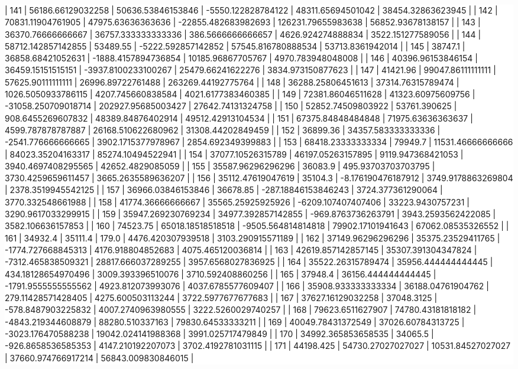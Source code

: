 | 141 | 56186.66129032258 | 50636.53846153846 | -5550.122828784122 | 48311.65694501042 | 38454.32863623945 |
| 142 | 70831.11904761905 | 47975.63636363636 | -22855.482683982693 | 126231.79655983638 | 56852.93678138157 |
| 143 | 36370.76666666667 | 36757.333333333336 | 386.5666666666657 | 4626.924274888834 | 3522.151277589056 |
| 144 | 58712.142857142855 | 53489.55 | -5222.592857142852 | 57545.816780888534 | 53713.8361942014 |
| 145 | 38747.1 | 36858.68421052631 | -1888.4157894736854 | 10185.96867705767 | 4970.783948048008 |
| 146 | 40396.96153846154 | 36459.15151515151 | -3937.8100233100267 | 25479.66241622276 | 3834.973150877623 |
| 147 | 41421.96 | 99047.86111111111 | 57625.90111111111 | 26996.89722761488 | 263269.44192775764 |
| 148 | 36288.25806451613 | 37314.76315789474 | 1026.5050933786115 | 4207.745660838584 | 4021.6177383460385 |
| 149 | 72381.86046511628 | 41323.60975609756 | -31058.250709018714 | 202927.95685003427 | 27642.74131324758 |
| 150 | 52852.74509803922 | 53761.390625 | 908.6455269607832 | 48389.84876402914 | 49512.42913104534 |
| 151 | 67375.84848484848 | 71975.63636363637 | 4599.787878787887 | 26168.510622680962 | 31308.44202849459 |
| 152 | 36899.36 | 34357.583333333336 | -2541.776666666665 | 3902.1715377978967 | 2854.692349399883 |
| 153 | 68418.23333333334 | 79949.7 | 11531.46666666666 | 84023.35204163317 | 85274.10494522941 |
| 154 | 37077.10526315789 | 46197.05263157895 | 9119.947368421053 | 3940.4697408295565 | 42652.4829085059 |
| 155 | 35587.96296296296 | 36083.9 | 495.93703703703795 | 3730.4259659611457 | 3665.2635589636207 |
| 156 | 35112.47619047619 | 35104.3 | -8.176190476187912 | 3749.9178863269804 | 2378.3519945542125 |
| 157 | 36966.03846153846 | 36678.85 | -287.18846153846243 | 3724.377361290064 | 3770.332548661988 |
| 158 | 41774.36666666667 | 35565.25925925926 | -6209.107407407406 | 33223.9430757231 | 3290.9617033299915 |
| 159 | 35947.269230769234 | 34977.392857142855 | -969.8763736263791 | 3943.2593562422085 | 3582.106636157853 |
| 160 | 74523.75 | 65018.18518518518 | -9505.564814814818 | 79902.17101941643 | 67062.08535326552 |
| 161 | 34932.4 | 35111.4 | 179.0 | 4476.420307939518 | 3103.290915571189 |
| 162 | 37149.96296296296 | 35375.23529411765 | -1774.727668845313 | 4176.918804852683 | 4075.465120036814 |
| 163 | 42619.857142857145 | 35307.391304347824 | -7312.465838509321 | 28817.666037289255 | 3957.6568027836925 |
| 164 | 35522.26315789474 | 35956.444444444445 | 434.18128654970496 | 3009.393396510076 | 3710.592408860256 |
| 165 | 37948.4 | 36156.444444444445 | -1791.9555555555562 | 4923.812073993076 | 4037.6785577609407 |
| 166 | 35908.933333333334 | 36188.04761904762 | 279.11428571428405 | 4275.600503113244 | 3722.5977677677683 |
| 167 | 37627.16129032258 | 37048.3125 | -578.8487903225832 | 4007.2740963980555 | 3222.5260029740257 |
| 168 | 79623.6511627907 | 74780.43181818182 | -4843.219344608879 | 88280.510337163 | 79830.64533333211 |
| 169 | 40049.78431372549 | 37026.60784313725 | -3023.176470588238 | 19042.024141988368 | 3991.025717479849 |
| 170 | 34992.365853658535 | 34065.5 | -926.8658536585353 | 4147.210192207073 | 3702.4192781031115 |
| 171 | 44198.425 | 54730.27027027027 | 10531.84527027027 | 37660.974766917214 | 56843.009830846015 |

